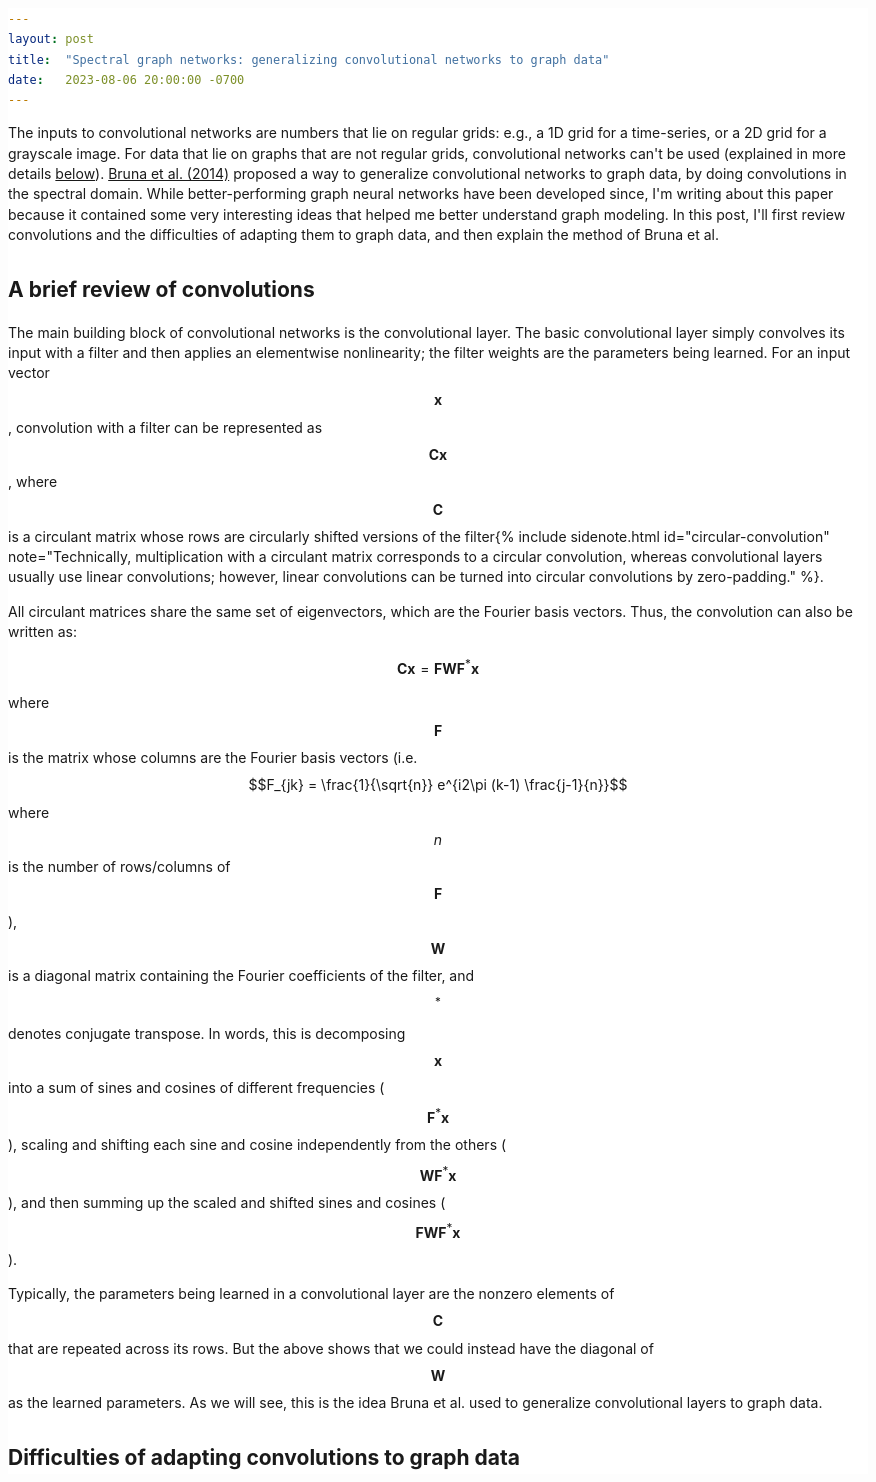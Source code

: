 ```yaml
---
layout: post
title:  "Spectral graph networks: generalizing convolutional networks to graph data"
date:   2023-08-06 20:00:00 -0700
---
```


The inputs to convolutional networks are numbers that lie on regular grids: e.g., a 1D grid for a time-series, or a 2D grid for a grayscale image. For data that lie on graphs that are not regular grids, convolutional networks can't be used (explained in more details [below](#difficulties-of-adapting-convolutions-to-graph-data)). [Bruna et al. (2014)](https://arxiv.org/abs/1312.6203) proposed a way to generalize convolutional networks to graph data, by doing convolutions in the spectral domain. While better-performing graph neural networks have been developed since, I'm writing about this paper because it contained some very interesting ideas that helped me better understand graph modeling. In this post, I'll first review convolutions and the difficulties of adapting them to graph data, and then explain the method of Bruna et al.

## A brief review of convolutions

The main building block of convolutional networks is the convolutional layer. The basic convolutional layer simply convolves its input with a filter and then applies an elementwise nonlinearity; the filter weights are the parameters being learned. For an input vector $$\mathbf{x}$$, convolution with a filter can be represented as $$\mathbf{C} \mathbf{x}$$, where $$\mathbf{C}$$ is a circulant matrix whose rows are circularly shifted versions of the filter{% include sidenote.html id="circular-convolution" note="Technically, multiplication with a circulant matrix corresponds to a circular convolution, whereas convolutional layers usually use linear convolutions; however, linear convolutions can be turned into circular convolutions by zero-padding." %}.

All circulant matrices share the same set of eigenvectors, which are the Fourier basis vectors. Thus, the convolution can also be written as:

$$
\begin{equation}
\tag{1}
\mathbf{Cx} = \mathbf{F} \mathbf{W} \mathbf{F}^* \mathbf{x}
\end{equation}
$$

where $$\mathbf{F}$$ is the matrix whose columns are the Fourier basis vectors (i.e. $$F_{jk} = \frac{1}{\sqrt{n}} e^{i2\pi (k-1) \frac{j-1}{n}}$$ where $$n$$ is the number of rows/columns of $$\mathbf{F}$$), $$\mathbf{W}$$ is a diagonal matrix containing the Fourier coefficients of the filter, and $$^*$$ denotes conjugate transpose. In words, this is decomposing $$\mathbf{x}$$ into a sum of sines and cosines of different frequencies ($$\mathbf{F}^* \mathbf{x}$$), scaling and shifting each sine and cosine independently from the others ($$\mathbf{W} \mathbf{F}^* \mathbf{x}$$), and then summing up the scaled and shifted sines and cosines ($$\mathbf{F} \mathbf{W} \mathbf{F}^* \mathbf{x}$$).

Typically, the parameters being learned in a convolutional layer are the nonzero elements of $$\mathbf{C}$$ that are repeated across its rows. But the above shows that we could instead have the diagonal of $$\mathbf{W}$$ as the learned parameters. As we will see, this is the idea Bruna et al. used to generalize convolutional layers to graph data.

## Difficulties of adapting convolutions to graph data
